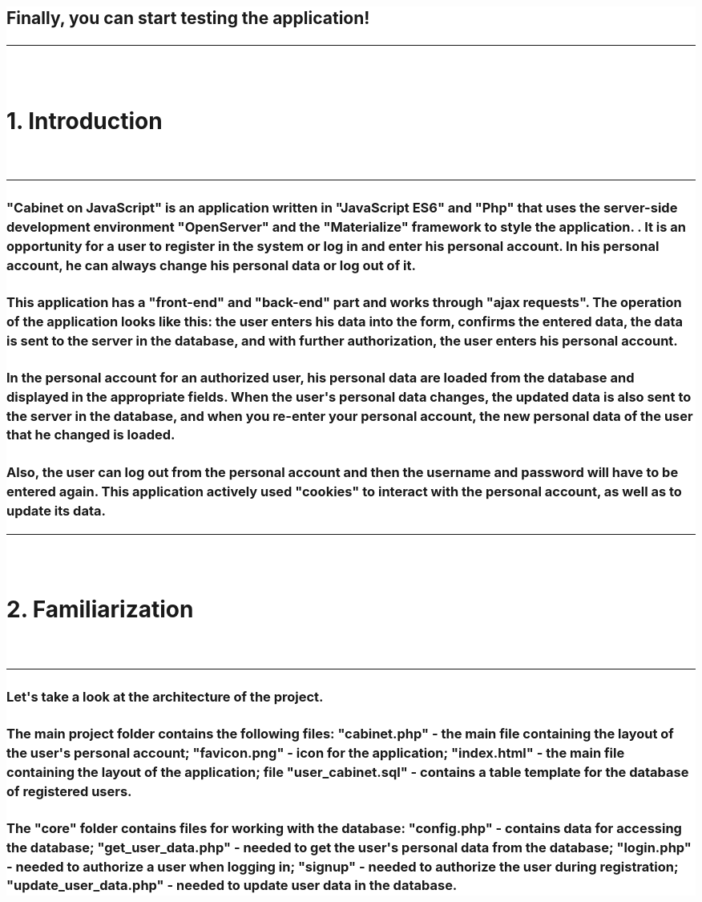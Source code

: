 ## **Finally, you can start testing the application!** 

---

&nbsp;

# 1. Introduction
&nbsp;

---
### "Cabinet on JavaScript" is an application written in "JavaScript ES6" and "Php" that uses the server-side development environment "OpenServer" and the "Materialize" framework to style the application. . It is an opportunity for a user to register in the system or log in and enter his personal account. In his personal account, he can always change his personal data or log out of it.
### This application has a "front-end" and "back-end" part and works through "ajax requests". The operation of the application looks like this: the user enters his data into the form, confirms the entered data, the data is sent to the server in the database, and with further authorization, the user enters his personal account.
### In the personal account for an authorized user, his personal data are loaded from the database and displayed in the appropriate fields. When the user's personal data changes, the updated data is also sent to the server in the database, and when you re-enter your personal account, the new personal data of the user that he changed is loaded.
### Also, the user can log out from the personal account and then the username and password will have to be entered again. This application actively used "cookies" to interact with the personal account, as well as to update its data. 
---
&nbsp;

# 2. Familiarization
&nbsp;

---
### Let's take a look at the architecture of the project.
### The main project folder contains the following files: "cabinet.php" - the main file containing the layout of the user's personal account; "favicon.png" - icon for the application; "index.html" - the main file containing the layout of the application; file "user_cabinet.sql" - contains a table template for the database of registered users.
### The "core" folder contains files for working with the database: "config.php" - contains data for accessing the database; "get_user_data.php" - needed to get the user's personal data from the database; "login.php" - needed to authorize a user when logging in; "signup" - needed to authorize the user during registration; "update_user_data.php" - needed to update user data in the database.